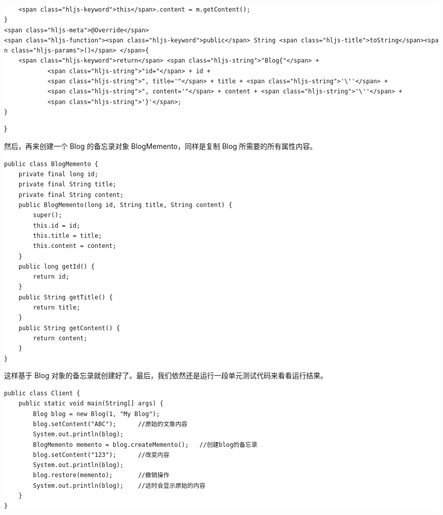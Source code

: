         <span class="hljs-keyword">this</span>.content = m.getContent();
    }
    <span class="hljs-meta">@Override</span>
    <span class="hljs-function"><span class="hljs-keyword">public</span> String <span class="hljs-title">toString</span><span class="hljs-params">()</span> </span>{
        <span class="hljs-keyword">return</span> <span class="hljs-string">"Blog{"</span> +
                <span class="hljs-string">"id="</span> + id +
                <span class="hljs-string">", title='"</span> + title + <span class="hljs-string">'\''</span> +
                <span class="hljs-string">", content='"</span> + content + <span class="hljs-string">'\''</span> +
                <span class="hljs-string">'}'</span>;
    }
}
</code></pre>
<p data-nodeid="1453">然后，再来创建一个 Blog 的备忘录对象 BlogMemento，同样是复制 Blog 所需要的所有属性内容。</p>
<pre class="lang-java" data-nodeid="1454"><code data-language="java"><span class="hljs-keyword">public</span> <span class="hljs-class"><span class="hljs-keyword">class</span> <span class="hljs-title">BlogMemento</span> </span>{
    <span class="hljs-keyword">private</span> <span class="hljs-keyword">final</span> <span class="hljs-keyword">long</span> id;
    <span class="hljs-keyword">private</span> <span class="hljs-keyword">final</span> String title;
    <span class="hljs-keyword">private</span> <span class="hljs-keyword">final</span> String content;
    <span class="hljs-function"><span class="hljs-keyword">public</span> <span class="hljs-title">BlogMemento</span><span class="hljs-params">(<span class="hljs-keyword">long</span> id, String title, String content)</span> </span>{
        <span class="hljs-keyword">super</span>();
        <span class="hljs-keyword">this</span>.id = id;
        <span class="hljs-keyword">this</span>.title = title;
        <span class="hljs-keyword">this</span>.content = content;
    }
    <span class="hljs-function"><span class="hljs-keyword">public</span> <span class="hljs-keyword">long</span> <span class="hljs-title">getId</span><span class="hljs-params">()</span> </span>{
        <span class="hljs-keyword">return</span> id;
    }
    <span class="hljs-function"><span class="hljs-keyword">public</span> String <span class="hljs-title">getTitle</span><span class="hljs-params">()</span> </span>{
        <span class="hljs-keyword">return</span> title;
    }
    <span class="hljs-function"><span class="hljs-keyword">public</span> String <span class="hljs-title">getContent</span><span class="hljs-params">()</span> </span>{
        <span class="hljs-keyword">return</span> content;
    }
}
</code></pre>
<p data-nodeid="1455">这样基于 Blog 对象的备忘录就创建好了。最后，我们依然还是运行一段单元测试代码来看看运行结果。</p>
<pre class="lang-java" data-nodeid="1456"><code data-language="java"><span class="hljs-keyword">public</span> <span class="hljs-class"><span class="hljs-keyword">class</span> <span class="hljs-title">Client</span> </span>{
    <span class="hljs-function"><span class="hljs-keyword">public</span> <span class="hljs-keyword">static</span> <span class="hljs-keyword">void</span> <span class="hljs-title">main</span><span class="hljs-params">(String[] args)</span> </span>{
        Blog blog = <span class="hljs-keyword">new</span> Blog(<span class="hljs-number">1</span>, <span class="hljs-string">"My Blog"</span>);
        blog.setContent(<span class="hljs-string">"ABC"</span>);      <span class="hljs-comment">//原始的文章内容</span>
        System.out.println(blog);
        BlogMemento memento = blog.createMemento();   <span class="hljs-comment">//创建blog的备忘录</span>
        blog.setContent(<span class="hljs-string">"123"</span>);      <span class="hljs-comment">//改变内容</span>
        System.out.println(blog);
        blog.restore(memento);       <span class="hljs-comment">//撤销操作</span>
        System.out.println(blog);    <span class="hljs-comment">//这时会显示原始的内容</span>
    }
}
</code></pre>